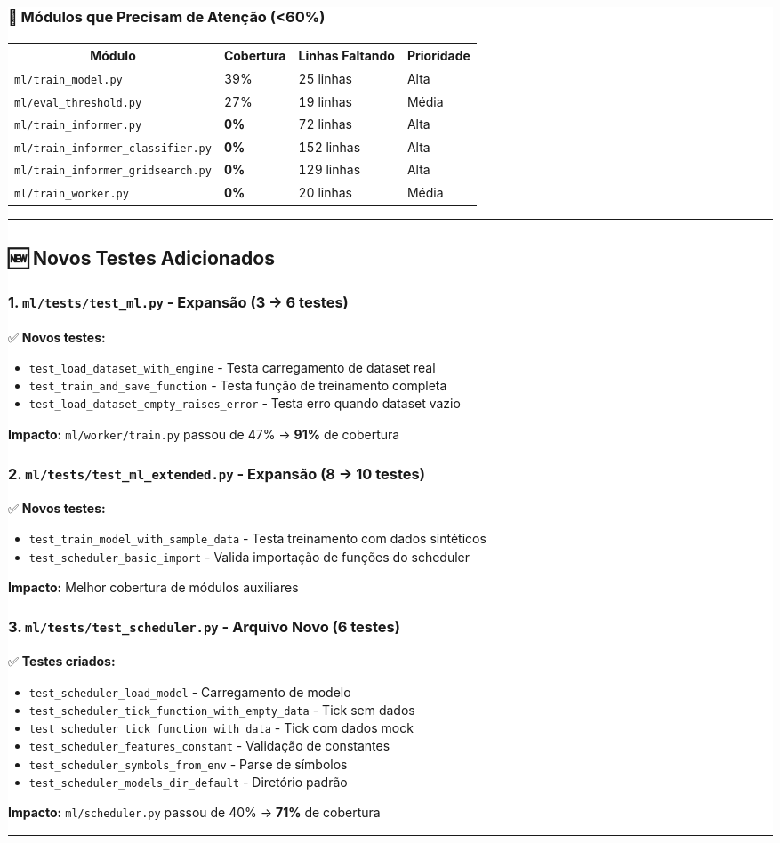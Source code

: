 ### 🔴 Módulos que Precisam de Atenção (<60%)

| Módulo | Cobertura | Linhas Faltando | Prioridade |
|--------|-----------|-----------------|------------|
| `ml/train_model.py` | 39% | 25 linhas | Alta |
| `ml/eval_threshold.py` | 27% | 19 linhas | Média |
| `ml/train_informer.py` | **0%** | 72 linhas | Alta |
| `ml/train_informer_classifier.py` | **0%** | 152 linhas | Alta |
| `ml/train_informer_gridsearch.py` | **0%** | 129 linhas | Alta |
| `ml/train_worker.py` | **0%** | 20 linhas | Média |

---

## 🆕 Novos Testes Adicionados

### 1. `ml/tests/test_ml.py` - Expansão (3 → 6 testes)

✅ **Novos testes:**

- `test_load_dataset_with_engine` - Testa carregamento de dataset real
- `test_train_and_save_function` - Testa função de treinamento completa
- `test_load_dataset_empty_raises_error` - Testa erro quando dataset vazio

**Impacto:** `ml/worker/train.py` passou de 47% → **91%** de cobertura

### 2. `ml/tests/test_ml_extended.py` - Expansão (8 → 10 testes)

✅ **Novos testes:**

- `test_train_model_with_sample_data` - Testa treinamento com dados sintéticos
- `test_scheduler_basic_import` - Valida importação de funções do scheduler

**Impacto:** Melhor cobertura de módulos auxiliares

### 3. `ml/tests/test_scheduler.py` - Arquivo Novo (6 testes)

✅ **Testes criados:**

- `test_scheduler_load_model` - Carregamento de modelo
- `test_scheduler_tick_function_with_empty_data` - Tick sem dados
- `test_scheduler_tick_function_with_data` - Tick com dados mock
- `test_scheduler_features_constant` - Validação de constantes
- `test_scheduler_symbols_from_env` - Parse de símbolos
- `test_scheduler_models_dir_default` - Diretório padrão

**Impacto:** `ml/scheduler.py` passou de 40% → **71%** de cobertura

---
